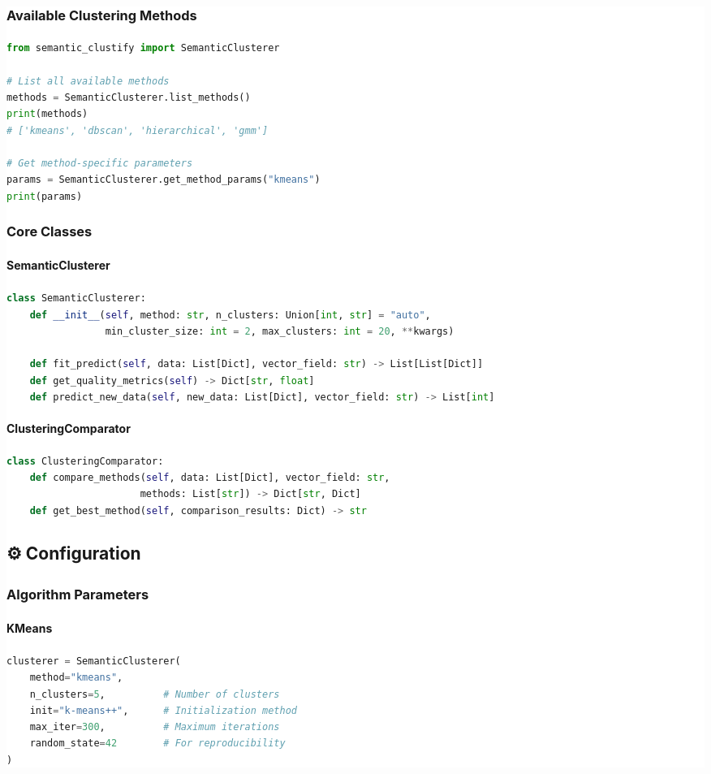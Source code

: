 ```python
```

### Available Clustering Methods

```python
from semantic_clustify import SemanticClusterer

# List all available methods
methods = SemanticClusterer.list_methods()
print(methods)
# ['kmeans', 'dbscan', 'hierarchical', 'gmm']

# Get method-specific parameters
params = SemanticClusterer.get_method_params("kmeans")
print(params)
```

### Core Classes

#### SemanticClusterer
```python
class SemanticClusterer:
    def __init__(self, method: str, n_clusters: Union[int, str] = "auto", 
                 min_cluster_size: int = 2, max_clusters: int = 20, **kwargs)
    
    def fit_predict(self, data: List[Dict], vector_field: str) -> List[List[Dict]]
    def get_quality_metrics(self) -> Dict[str, float]
    def predict_new_data(self, new_data: List[Dict], vector_field: str) -> List[int]
```

#### ClusteringComparator
```python
class ClusteringComparator:
    def compare_methods(self, data: List[Dict], vector_field: str, 
                       methods: List[str]) -> Dict[str, Dict]
    def get_best_method(self, comparison_results: Dict) -> str
```

## ⚙️ Configuration

### Algorithm Parameters

#### KMeans
```python
clusterer = SemanticClusterer(
    method="kmeans",
    n_clusters=5,          # Number of clusters
    init="k-means++",      # Initialization method
    max_iter=300,          # Maximum iterations
    random_state=42        # For reproducibility
)
```
